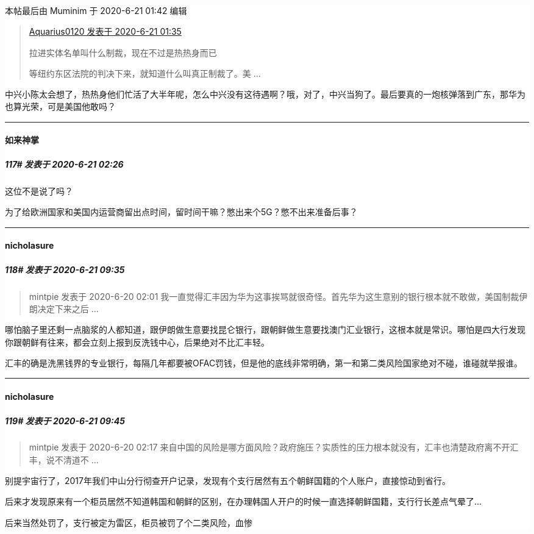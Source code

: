 
 本帖最后由 Muminim 于 2020-6-21 01:42 编辑 
<blockquote><a href="httphttps://bbs.saraba1st.com/2b/forum.php?mod=redirect&amp;goto=findpost&amp;pid=47884110&amp;ptid=1942781" target="_blank">Aquarius0120 发表于 2020-6-21 01:35</a>

拉进实体名单叫什么制裁，现在不过是热热身而已

等纽约东区法院的判决下来，就知道什么叫真正制裁了。美 ...</blockquote>
中兴小陈太会想了，热热身他们忙活了大半年呢，怎么中兴没有这待遇啊？哦，对了，中兴当狗了。最后要真的一炮核弹落到广东，那华为也算光荣，可是美国他敢吗？







*****

####  如来神掌  
##### 117#       发表于 2020-6-21 02:26




这位不是说了吗？

为了给欧洲国家和美国内运营商留出点时间，留时间干嘛？憋出来个5G？憋不出来准备后事？







*****

####  nicholasure  
##### 118#       发表于 2020-6-21 09:35



<blockquote>mintpie 发表于 2020-6-20 02:01
我一直觉得汇丰因为华为这事挨骂就很奇怪。首先华为这生意别的银行根本就不敢做，美国制裁伊朗决定下来之后 ...</blockquote>
哪怕脑子里还剩一点脑浆的人都知道，跟伊朗做生意要找昆仑银行，跟朝鲜做生意要找澳门汇业银行，这根本就是常识。哪怕是四大行发现你跟朝鲜有往来，都会立刻上报到反洗钱中心，后果绝对不比汇丰轻。

汇丰的确是洗黑钱界的专业银行，每隔几年都要被OFAC罚钱，但是他的底线非常明确，第一和第二类风险国家绝对不碰，谁碰就举报谁。







*****

####  nicholasure  
##### 119#       发表于 2020-6-21 09:45



<blockquote>mintpie 发表于 2020-6-20 02:17
来自中国的风险是哪方面风险？政府施压？实质性的压力根本就没有，汇丰也清楚政府离不开汇丰，说不清道不 ...</blockquote>
别提宇宙行了，2017年我们中山分行彻查开户记录，发现有个支行居然有五个朝鲜国籍的个人账户，直接惊动到省行。

后来才发现原来有一个柜员居然不知道韩国和朝鲜的区别，在办理韩国人开户的时候一直选择朝鲜国籍，支行行长差点气晕了…

后来当然处罚了，支行被定为雷区，柜员被罚了个二类风险，血惨
